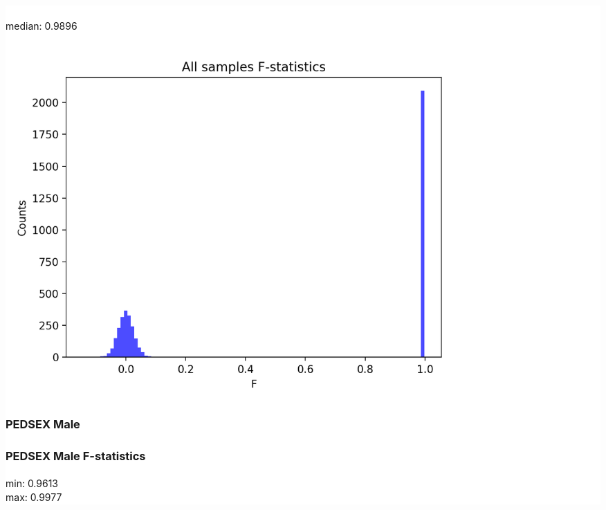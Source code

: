 <br>median: 0.9896<br><img src='All_samples_F-statistics_histogram.png' width='700'/>
### PEDSEX Male
### PEDSEX Male F-statistics
min: 0.9613
<br>max: 0.9977